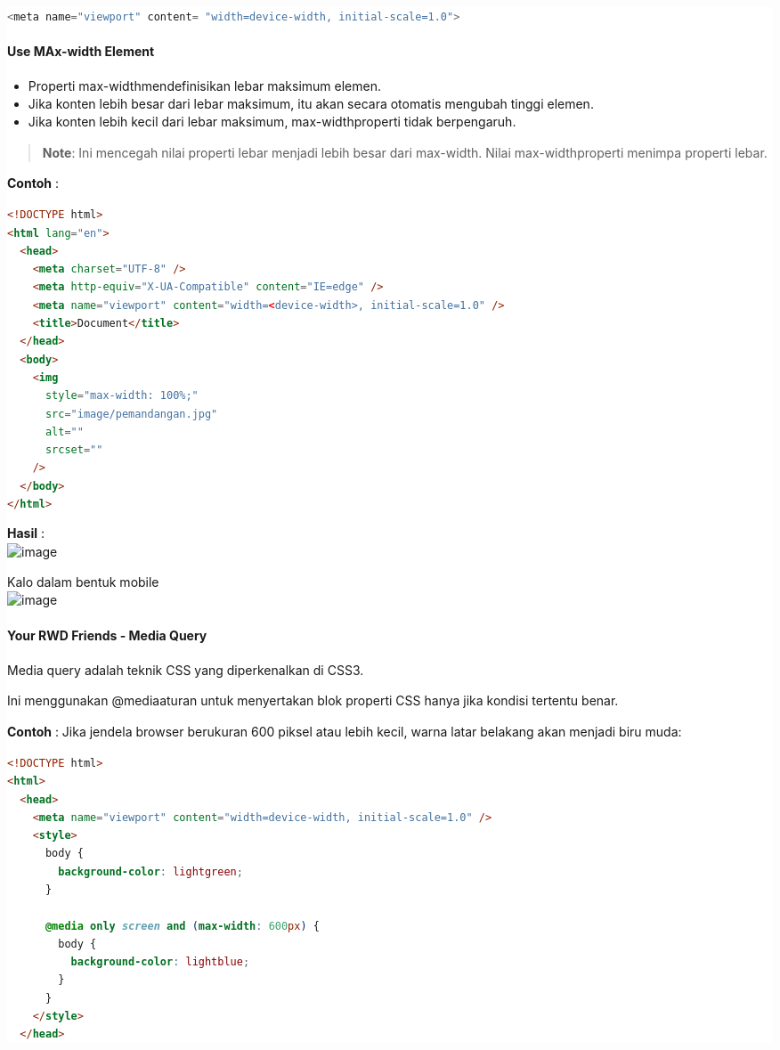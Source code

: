```javascript
<meta name="viewport" content= "width=device-width, initial-scale=1.0">
```

#### **Use MAx-width Element**

- Properti max-widthmendefinisikan lebar maksimum elemen.
- Jika konten lebih besar dari lebar maksimum, itu akan secara otomatis mengubah tinggi elemen.
- Jika konten lebih kecil dari lebar maksimum, max-widthproperti tidak berpengaruh.

> **Note**: Ini mencegah nilai properti lebar menjadi lebih besar dari max-width. Nilai max-widthproperti menimpa properti lebar.

**Contoh** :

```html
<!DOCTYPE html>
<html lang="en">
  <head>
    <meta charset="UTF-8" />
    <meta http-equiv="X-UA-Compatible" content="IE=edge" />
    <meta name="viewport" content="width=<device-width>, initial-scale=1.0" />
    <title>Document</title>
  </head>
  <body>
    <img
      style="max-width: 100%;"
      src="image/pemandangan.jpg"
      alt=""
      srcset=""
    />
  </body>
</html>
```

**Hasil** : <br>
![image](https://user-images.githubusercontent.com/82355658/195758940-261e7206-5162-4f9f-9b5b-0d69f8d23185.png)

Kalo dalam bentuk mobile <br>
![image](https://user-images.githubusercontent.com/82355658/195758971-2fccda05-d029-42ad-9308-242ce8d3fb5b.png)

#### **Your RWD Friends - Media Query**

Media query adalah teknik CSS yang diperkenalkan di CSS3.

Ini menggunakan @mediaaturan untuk menyertakan blok properti CSS hanya jika kondisi tertentu benar.

**Contoh** :
Jika jendela browser berukuran 600 piksel atau lebih kecil, warna latar belakang akan menjadi biru muda:

```html
<!DOCTYPE html>
<html>
  <head>
    <meta name="viewport" content="width=device-width, initial-scale=1.0" />
    <style>
      body {
        background-color: lightgreen;
      }

      @media only screen and (max-width: 600px) {
        body {
          background-color: lightblue;
        }
      }
    </style>
  </head>
```